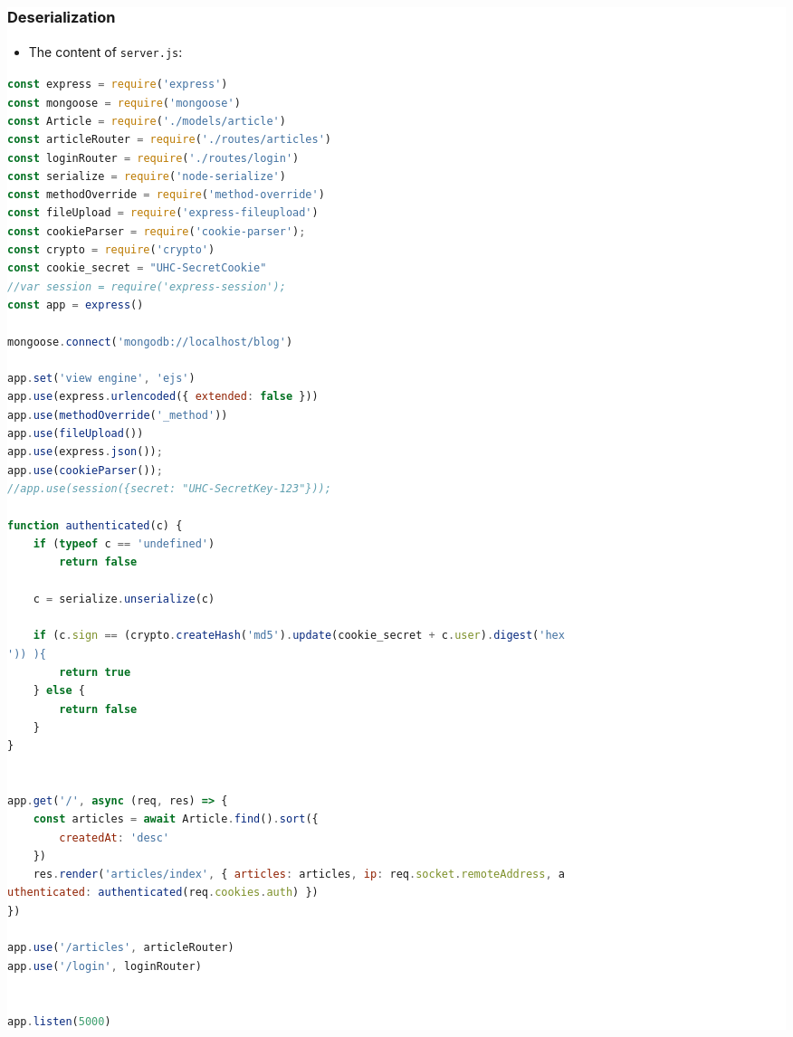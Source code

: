### Deserialization

- The content of `server.js`:

```js
const express = require('express')
const mongoose = require('mongoose')
const Article = require('./models/article')
const articleRouter = require('./routes/articles')
const loginRouter = require('./routes/login')
const serialize = require('node-serialize')
const methodOverride = require('method-override')
const fileUpload = require('express-fileupload')
const cookieParser = require('cookie-parser');
const crypto = require('crypto')
const cookie_secret = "UHC-SecretCookie"
//var session = require('express-session');
const app = express()

mongoose.connect('mongodb://localhost/blog')

app.set('view engine', 'ejs')
app.use(express.urlencoded({ extended: false }))
app.use(methodOverride('_method'))
app.use(fileUpload())
app.use(express.json());
app.use(cookieParser());
//app.use(session({secret: "UHC-SecretKey-123"}));

function authenticated(c) {
    if (typeof c == 'undefined')
        return false

    c = serialize.unserialize(c)

    if (c.sign == (crypto.createHash('md5').update(cookie_secret + c.user).digest('hex
')) ){
        return true
    } else {
        return false
    }
}


app.get('/', async (req, res) => {
    const articles = await Article.find().sort({
        createdAt: 'desc'
    })
    res.render('articles/index', { articles: articles, ip: req.socket.remoteAddress, a
uthenticated: authenticated(req.cookies.auth) })
})

app.use('/articles', articleRouter)
app.use('/login', loginRouter)


app.listen(5000)
```
